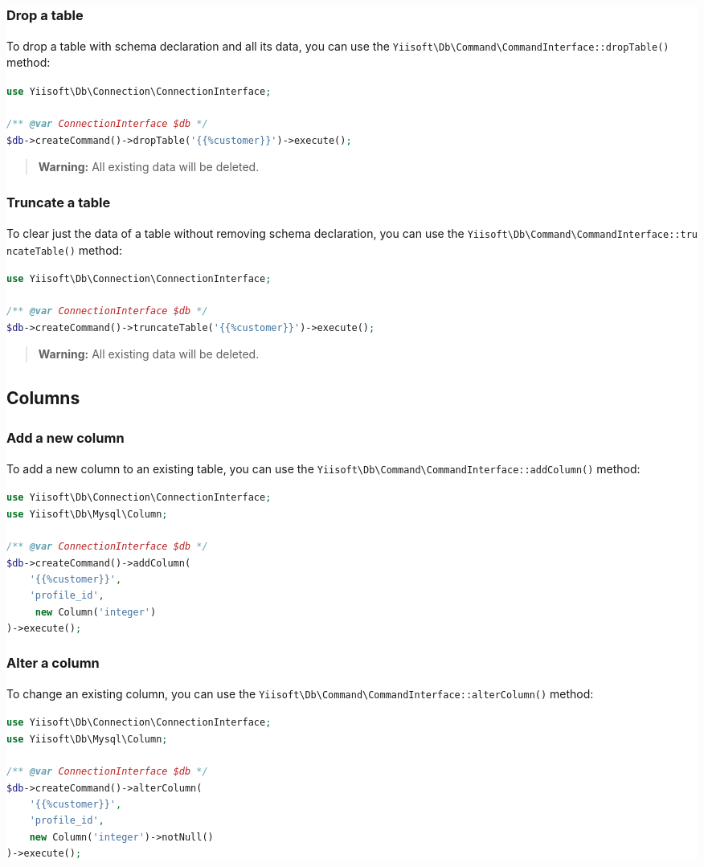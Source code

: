 ### Drop a table

To drop a table with schema declaration and all its data, you can use the
`Yiisoft\Db\Command\CommandInterface::dropTable()` method:

```php
use Yiisoft\Db\Connection\ConnectionInterface;

/** @var ConnectionInterface $db */
$db->createCommand()->dropTable('{{%customer}}')->execute();
```

> **Warning:** All existing data will be deleted.

### Truncate a table

To clear just the data of a table without removing schema declaration, you can use the
`Yiisoft\Db\Command\CommandInterface::truncateTable()` method:

```php
use Yiisoft\Db\Connection\ConnectionInterface;

/** @var ConnectionInterface $db */
$db->createCommand()->truncateTable('{{%customer}}')->execute();
```

> **Warning:** All existing data will be deleted.

## Columns

### Add a new column

To add a new column to an existing table, you can use the `Yiisoft\Db\Command\CommandInterface::addColumn()` method:

```php
use Yiisoft\Db\Connection\ConnectionInterface;
use Yiisoft\Db\Mysql\Column;

/** @var ConnectionInterface $db */
$db->createCommand()->addColumn(
    '{{%customer}}',
    'profile_id',
     new Column('integer')
)->execute();
```

### Alter a column

To change an existing column, you can use the `Yiisoft\Db\Command\CommandInterface::alterColumn()` method:

```php
use Yiisoft\Db\Connection\ConnectionInterface;
use Yiisoft\Db\Mysql\Column;

/** @var ConnectionInterface $db */
$db->createCommand()->alterColumn(
    '{{%customer}}',
    'profile_id',
    new Column('integer')->notNull()
)->execute();
```
